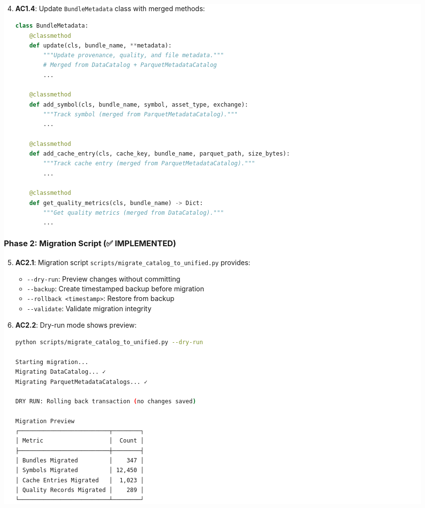 
4. **AC1.4**: Update `BundleMetadata` class with merged methods:
   ```python
   class BundleMetadata:
       @classmethod
       def update(cls, bundle_name, **metadata):
           """Update provenance, quality, and file metadata."""
           # Merged from DataCatalog + ParquetMetadataCatalog
           ...

       @classmethod
       def add_symbol(cls, bundle_name, symbol, asset_type, exchange):
           """Track symbol (merged from ParquetMetadataCatalog)."""
           ...

       @classmethod
       def add_cache_entry(cls, cache_key, bundle_name, parquet_path, size_bytes):
           """Track cache entry (merged from ParquetMetadataCatalog)."""
           ...

       @classmethod
       def get_quality_metrics(cls, bundle_name) -> Dict:
           """Get quality metrics (merged from DataCatalog)."""
           ...
   ```

### Phase 2: Migration Script (✅ IMPLEMENTED)

5. **AC2.1**: Migration script `scripts/migrate_catalog_to_unified.py` provides:
   - `--dry-run`: Preview changes without committing
   - `--backup`: Create timestamped backup before migration
   - `--rollback <timestamp>`: Restore from backup
   - `--validate`: Validate migration integrity

6. **AC2.2**: Dry-run mode shows preview:
   ```bash
   python scripts/migrate_catalog_to_unified.py --dry-run

   Starting migration...
   Migrating DataCatalog... ✓
   Migrating ParquetMetadataCatalogs... ✓

   DRY RUN: Rolling back transaction (no changes saved)

   Migration Preview
   ┌──────────────────────────┬────────┐
   │ Metric                   │  Count │
   ├──────────────────────────┼────────┤
   │ Bundles Migrated         │    347 │
   │ Symbols Migrated         │ 12,450 │
   │ Cache Entries Migrated   │  1,023 │
   │ Quality Records Migrated │    289 │
   └──────────────────────────┴────────┘
   ```
